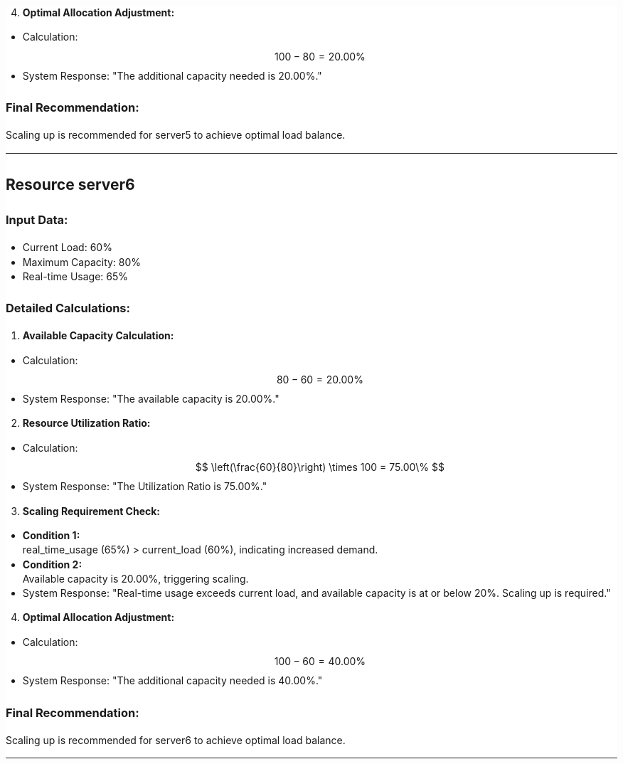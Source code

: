 4. **Optimal Allocation Adjustment:**
 - Calculation:
 $$
 100 - 80 = 20.00\%
 $$
 - System Response: "The additional capacity needed is 20.00%."

### Final Recommendation:
Scaling up is recommended for server5 to achieve optimal load balance.

---

## Resource server6
### Input Data:
- Current Load: 60%
- Maximum Capacity: 80%
- Real-time Usage: 65%

### Detailed Calculations:
1. **Available Capacity Calculation:**
 - Calculation:
 $$
 80 - 60 = 20.00\%
 $$
 - System Response: "The available capacity is 20.00%."

2. **Resource Utilization Ratio:**
 - Calculation:
 $$
 \left(\frac{60}{80}\right) \times 100 = 75.00\%
 $$
 - System Response: "The Utilization Ratio is 75.00%."

3. **Scaling Requirement Check:**
 - **Condition 1:**  
   real_time_usage (65%) > current_load (60%), indicating increased demand.
 - **Condition 2:**  
   Available capacity is 20.00%, triggering scaling.
 - System Response: "Real-time usage exceeds current load, and available capacity is at or below 20%. Scaling up is required."

4. **Optimal Allocation Adjustment:**
 - Calculation:
 $$
 100 - 60 = 40.00\%
 $$
 - System Response: "The additional capacity needed is 40.00%."

### Final Recommendation:
Scaling up is recommended for server6 to achieve optimal load balance.

---